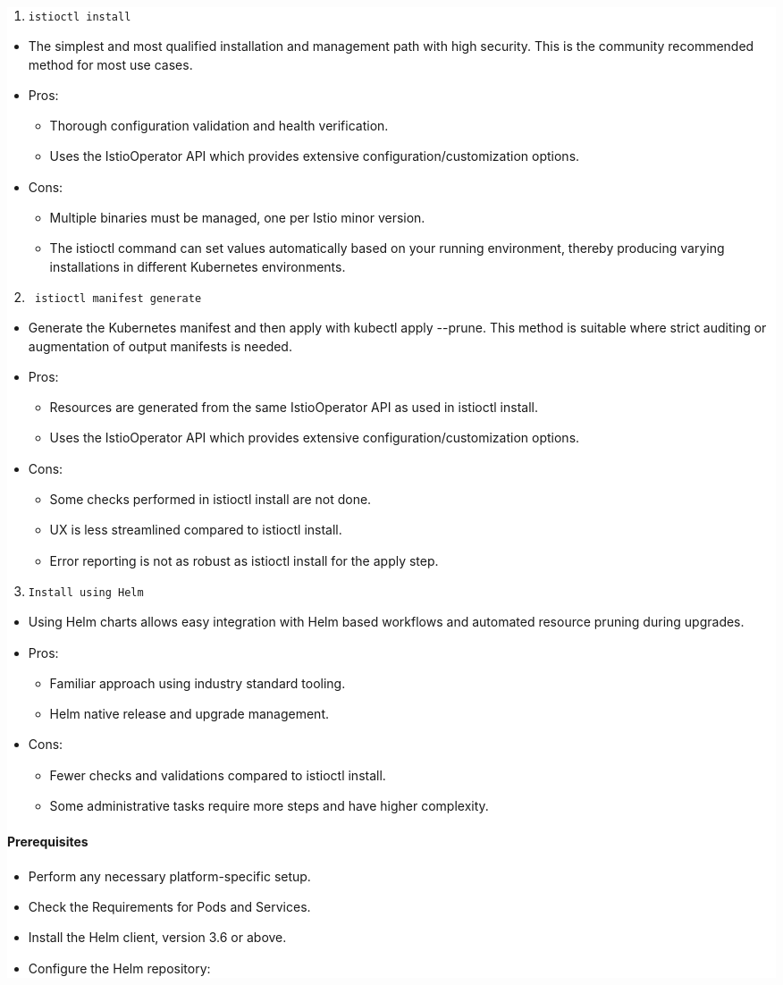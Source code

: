 1. ``` istioctl install ```

+ The simplest and most qualified installation and management path with high security. This is the community recommended method for most use cases.

+ Pros:

    + Thorough configuration validation and health verification.
    
    + Uses the IstioOperator API which provides extensive configuration/customization options.

+ Cons:
  
    + Multiple binaries must be managed, one per Istio minor version.
    
    + The istioctl command can set values automatically based on your running environment, thereby producing varying installations in different Kubernetes environments.

2. ``` istioctl manifest generate```

+ Generate the Kubernetes manifest and then apply with kubectl apply --prune. This method is suitable where strict auditing or augmentation of output manifests is needed.

+ Pros:

    + Resources are generated from the same IstioOperator API as used in istioctl install.
    
    + Uses the IstioOperator API which provides extensive configuration/customization options.

+ Cons:

    + Some checks performed in istioctl install are not done.
    
    + UX is less streamlined compared to istioctl install.
    
    + Error reporting is not as robust as istioctl install for the apply step.

3. ```Install using Helm```

+ Using Helm charts allows easy integration with Helm based workflows and automated resource pruning during upgrades.

+ Pros:
    
    + Familiar approach using industry standard tooling.
    
    + Helm native release and upgrade management.

+ Cons:

    + Fewer checks and validations compared to istioctl install.

    + Some administrative tasks require more steps and have higher complexity.
    
#### Prerequisites

+ Perform any necessary platform-specific setup.

+ Check the Requirements for Pods and Services.

+ Install the Helm client, version 3.6 or above.

+ Configure the Helm repository:
